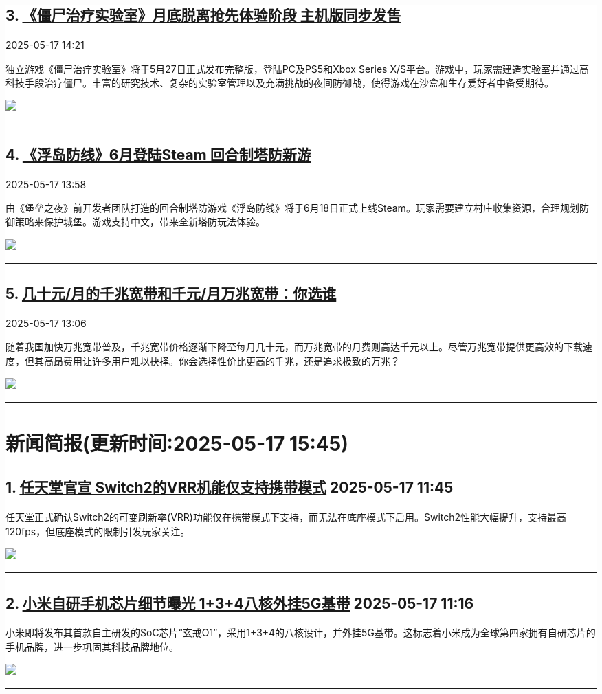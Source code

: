 
## 3. [《僵尸治疗实验室》月底脱离抢先体验阶段 主机版同步发售](https://www.3dmgame.com/news/202505/3919961.html)  
2025-05-17 14:21  

独立游戏《僵尸治疗实验室》将于5月27日正式发布完整版，登陆PC及PS5和Xbox Series X/S平台。游戏中，玩家需建造实验室并通过高科技手段治疗僵尸。丰富的研究技术、复杂的实验室管理以及充满挑战的夜间防御战，使得游戏在沙盒和生存爱好者中备受期待。  

![](https://img.3dmgame.com/uploads/images/news/20250517/1747462870_826347_jpg_r.jpg)

---

## 4. [《浮岛防线》6月登陆Steam 回合制塔防新游](https://www.3dmgame.com/news/202505/3919960.html)  
2025-05-17 13:58  

由《堡垒之夜》前开发者团队打造的回合制塔防游戏《浮岛防线》将于6月18日正式上线Steam。玩家需要建立村庄收集资源，合理规划防御策略来保护城堡。游戏支持中文，带来全新塔防玩法体验。  

![](https://img.3dmgame.com/uploads/images/news/20250517/1747461455_939888_jpg_r.jpg)

---

## 5. [几十元/月的千兆宽带和千元/月万兆宽带：你选谁](https://www.3dmgame.com/news/202505/3919959.html)  
2025-05-17 13:06  

随着我国加快万兆宽带普及，千兆宽带价格逐渐下降至每月几十元，而万兆宽带的月费则高达千元以上。尽管万兆宽带提供更高效的下载速度，但其高昂费用让许多用户难以抉择。你会选择性价比更高的千兆，还是追求极致的万兆？  

![](https://img.3dmgame.com/uploads/images/news/20250517/1747458388_893616_jpg_r.jpg)

---  
# 新闻简报(更新时间:2025-05-17 15:45)

## 1. [任天堂官宣 Switch2的VRR机能仅支持携带模式](https://www.3dmgame.com/news/202505/3919958.html)   2025-05-17 11:45

任天堂正式确认Switch2的可变刷新率(VRR)功能仅在携带模式下支持，而无法在底座模式下启用。Switch2性能大幅提升，支持最高120fps，但底座模式的限制引发玩家关注。  

![](https://img.3dmgame.com/uploads/images/news/20250517/1747453450_141978.png)

---

## 2. [小米自研手机芯片细节曝光 1+3+4八核外挂5G基带](https://www.3dmgame.com/news/202505/3919957.html)   2025-05-17 11:16

小米即将发布其首款自主研发的SoC芯片“玄戒O1”，采用1+3+4的八核设计，并外挂5G基带。这标志着小米成为全球第四家拥有自研芯片的手机品牌，进一步巩固其科技品牌地位。  

![](https://img.3dmgame.com/uploads/images/news/20250517/1747451774_676811.png)

---